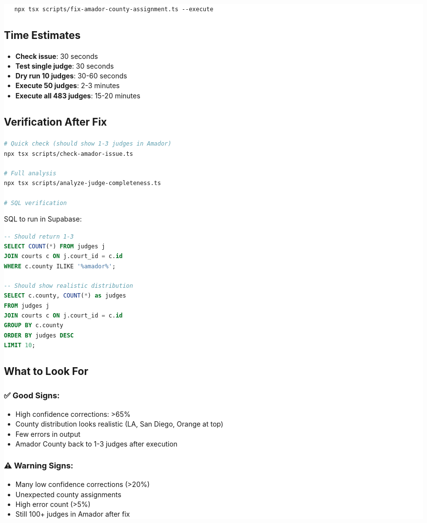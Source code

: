 ```
   npx tsx scripts/fix-amador-county-assignment.ts --execute
```

## Time Estimates

- **Check issue**: 30 seconds
- **Test single judge**: 30 seconds
- **Dry run 10 judges**: 30-60 seconds
- **Execute 50 judges**: 2-3 minutes
- **Execute all 483 judges**: 15-20 minutes

## Verification After Fix

```bash
# Quick check (should show 1-3 judges in Amador)
npx tsx scripts/check-amador-issue.ts

# Full analysis
npx tsx scripts/analyze-judge-completeness.ts

# SQL verification
```

SQL to run in Supabase:
```sql
-- Should return 1-3
SELECT COUNT(*) FROM judges j
JOIN courts c ON j.court_id = c.id
WHERE c.county ILIKE '%amador%';

-- Should show realistic distribution
SELECT c.county, COUNT(*) as judges
FROM judges j
JOIN courts c ON j.court_id = c.id
GROUP BY c.county
ORDER BY judges DESC
LIMIT 10;
```

## What to Look For

### ✅ Good Signs:
- High confidence corrections: >65%
- County distribution looks realistic (LA, San Diego, Orange at top)
- Few errors in output
- Amador County back to 1-3 judges after execution

### ⚠️ Warning Signs:
- Many low confidence corrections (>20%)
- Unexpected county assignments
- High error count (>5%)
- Still 100+ judges in Amador after fix
